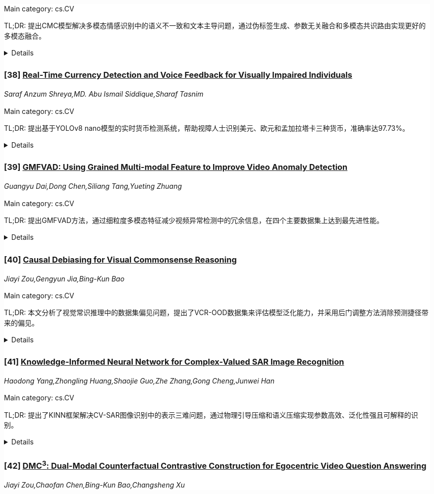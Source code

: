 Main category: cs.CV

TL;DR: 提出CMC模型解决多模态情感识别中的语义不一致和文本主导问题，通过伪标签生成、参数无关融合和多模态共识路由实现更好的多模态融合。


<details><summary>Details</summary></details>


### [38] [Real-Time Currency Detection and Voice Feedback for Visually Impaired Individuals](https://arxiv.org/abs/2510.20267)
*Saraf Anzum Shreya,MD. Abu Ismail Siddique,Sharaf Tasnim*

Main category: cs.CV

TL;DR: 提出基于YOLOv8 nano模型的实时货币检测系统，帮助视障人士识别美元、欧元和孟加拉塔卡三种货币，准确率达97.73%。


<details><summary>Details</summary></details>


### [39] [GMFVAD: Using Grained Multi-modal Feature to Improve Video Anomaly Detection](https://arxiv.org/abs/2510.20268)
*Guangyu Dai,Dong Chen,Siliang Tang,Yueting Zhuang*

Main category: cs.CV

TL;DR: 提出GMFVAD方法，通过细粒度多模态特征减少视频异常检测中的冗余信息，在四个主要数据集上达到最先进性能。


<details><summary>Details</summary></details>


### [40] [Causal Debiasing for Visual Commonsense Reasoning](https://arxiv.org/abs/2510.20281)
*Jiayi Zou,Gengyun Jia,Bing-Kun Bao*

Main category: cs.CV

TL;DR: 本文分析了视觉常识推理中的数据集偏见问题，提出了VCR-OOD数据集来评估模型泛化能力，并采用后门调整方法消除预测捷径带来的偏见。


<details><summary>Details</summary></details>


### [41] [Knowledge-Informed Neural Network for Complex-Valued SAR Image Recognition](https://arxiv.org/abs/2510.20284)
*Haodong Yang,Zhongling Huang,Shaojie Guo,Zhe Zhang,Gong Cheng,Junwei Han*

Main category: cs.CV

TL;DR: 提出了KINN框架解决CV-SAR图像识别中的表示三难问题，通过物理引导压缩和语义压缩实现参数高效、泛化性强且可解释的识别。


<details><summary>Details</summary></details>


### [42] [DMC$^3$: Dual-Modal Counterfactual Contrastive Construction for Egocentric Video Question Answering](https://arxiv.org/abs/2510.20285)
*Jiayi Zou,Chaofan Chen,Bing-Kun Bao,Changsheng Xu*
